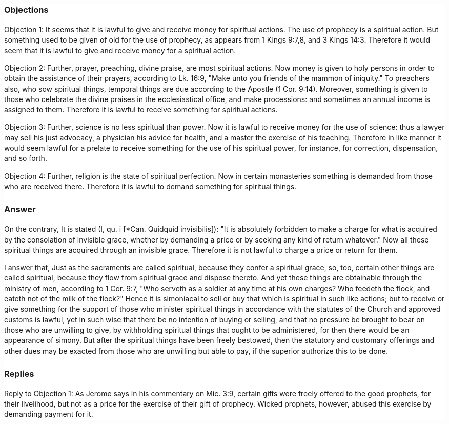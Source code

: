 ### Objections

Objection 1: It seems that it is lawful to give and receive money for spiritual actions. The use of prophecy is a spiritual action. But something used to be given of old for the use of prophecy, as appears from 1 Kings 9:7,8, and 3 Kings 14:3. Therefore it would seem that it is lawful to give and receive money for a spiritual action.

Objection 2: Further, prayer, preaching, divine praise, are most spiritual actions. Now money is given to holy persons in order to obtain the assistance of their prayers, according to Lk. 16:9, "Make unto you friends of the mammon of iniquity." To preachers also, who sow spiritual things, temporal things are due according to the Apostle (1 Cor. 9:14). Moreover, something is given to those who celebrate the divine praises in the ecclesiastical office, and make processions: and sometimes an annual income is assigned to them. Therefore it is lawful to receive something for spiritual actions.

Objection 3: Further, science is no less spiritual than power. Now it is lawful to receive money for the use of science: thus a lawyer may sell his just advocacy, a physician his advice for health, and a master the exercise of his teaching. Therefore in like manner it would seem lawful for a prelate to receive something for the use of his spiritual power, for instance, for correction, dispensation, and so forth.

Objection 4: Further, religion is the state of spiritual perfection. Now in certain monasteries something is demanded from those who are received there. Therefore it is lawful to demand something for spiritual things.

### Answer

On the contrary, It is stated (I, qu. i [*Can. Quidquid invisibilis]): "It is absolutely forbidden to make a charge for what is acquired by the consolation of invisible grace, whether by demanding a price or by seeking any kind of return whatever." Now all these spiritual things are acquired through an invisible grace. Therefore it is not lawful to charge a price or return for them.

I answer that, Just as the sacraments are called spiritual, because they confer a spiritual grace, so, too, certain other things are called spiritual, because they flow from spiritual grace and dispose thereto. And yet these things are obtainable through the ministry of men, according to 1 Cor. 9:7, "Who serveth as a soldier at any time at his own charges? Who feedeth the flock, and eateth not of the milk of the flock?" Hence it is simoniacal to sell or buy that which is spiritual in such like actions; but to receive or give something for the support of those who minister spiritual things in accordance with the statutes of the Church and approved customs is lawful, yet in such wise that there be no intention of buying or selling, and that no pressure be brought to bear on those who are unwilling to give, by withholding spiritual things that ought to be administered, for then there would be an appearance of simony. But after the spiritual things have been freely bestowed, then the statutory and customary offerings and other dues may be exacted from those who are unwilling but able to pay, if the superior authorize this to be done.

### Replies

Reply to Objection 1: As Jerome says in his commentary on Mic. 3:9, certain gifts were freely offered to the good prophets, for their livelihood, but not as a price for the exercise of their gift of prophecy. Wicked prophets, however, abused this exercise by demanding payment for it.
